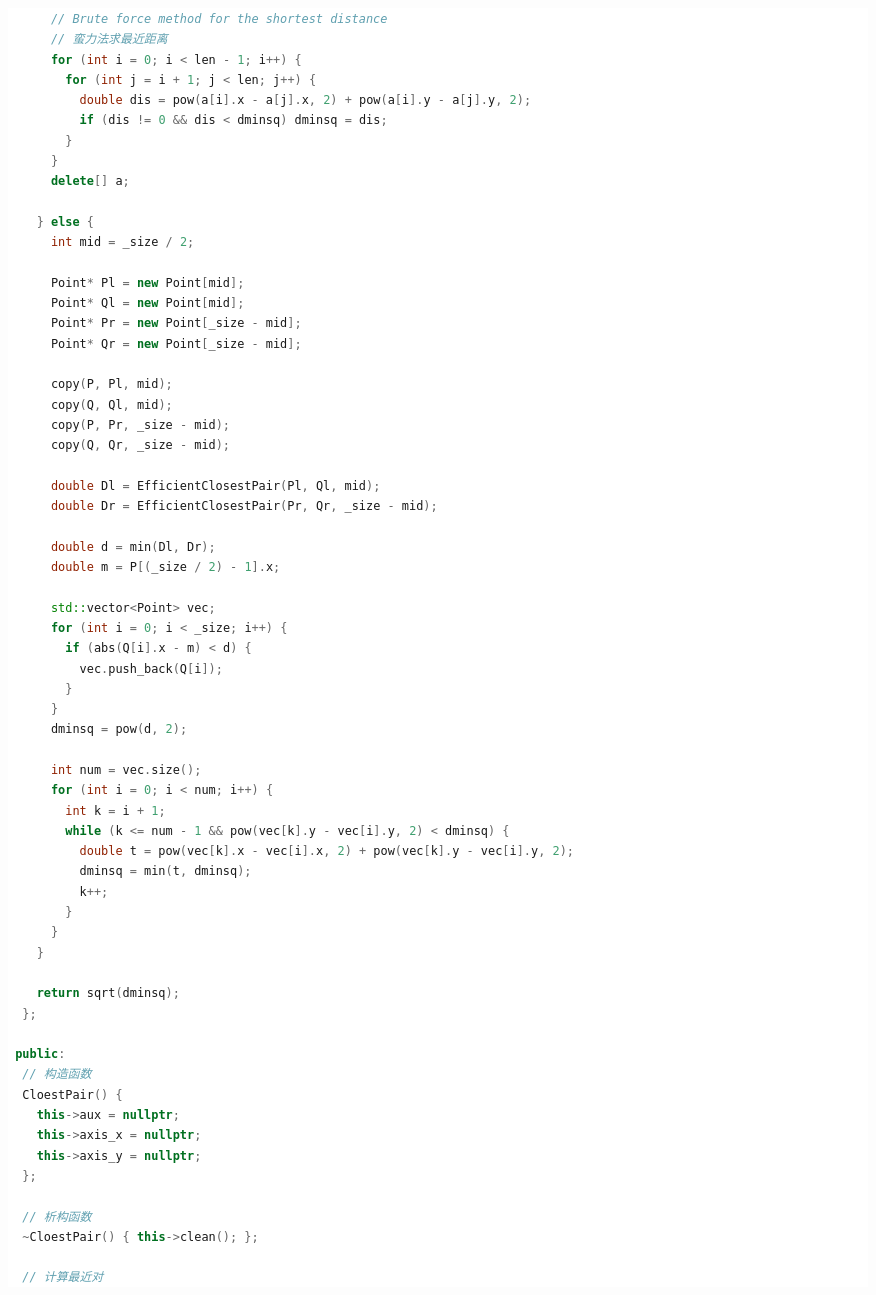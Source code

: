 ```c++
      // Brute force method for the shortest distance
      // 蛮力法求最近距离
      for (int i = 0; i < len - 1; i++) {
        for (int j = i + 1; j < len; j++) {
          double dis = pow(a[i].x - a[j].x, 2) + pow(a[i].y - a[j].y, 2);
          if (dis != 0 && dis < dminsq) dminsq = dis;
        }
      }
      delete[] a;

    } else {
      int mid = _size / 2;

      Point* Pl = new Point[mid];
      Point* Ql = new Point[mid];
      Point* Pr = new Point[_size - mid];
      Point* Qr = new Point[_size - mid];

      copy(P, Pl, mid);
      copy(Q, Ql, mid);
      copy(P, Pr, _size - mid);
      copy(Q, Qr, _size - mid);

      double Dl = EfficientClosestPair(Pl, Ql, mid);
      double Dr = EfficientClosestPair(Pr, Qr, _size - mid);

      double d = min(Dl, Dr);
      double m = P[(_size / 2) - 1].x;

      std::vector<Point> vec;
      for (int i = 0; i < _size; i++) {
        if (abs(Q[i].x - m) < d) {
          vec.push_back(Q[i]);
        }
      }
      dminsq = pow(d, 2);

      int num = vec.size();
      for (int i = 0; i < num; i++) {
        int k = i + 1;
        while (k <= num - 1 && pow(vec[k].y - vec[i].y, 2) < dminsq) {
          double t = pow(vec[k].x - vec[i].x, 2) + pow(vec[k].y - vec[i].y, 2);
          dminsq = min(t, dminsq);
          k++;
        }
      }
    }

    return sqrt(dminsq);
  };

 public:
  // 构造函数
  CloestPair() {
    this->aux = nullptr;
    this->axis_x = nullptr;
    this->axis_y = nullptr;
  };

  // 析构函数
  ~CloestPair() { this->clean(); };

  // 计算最近对
```